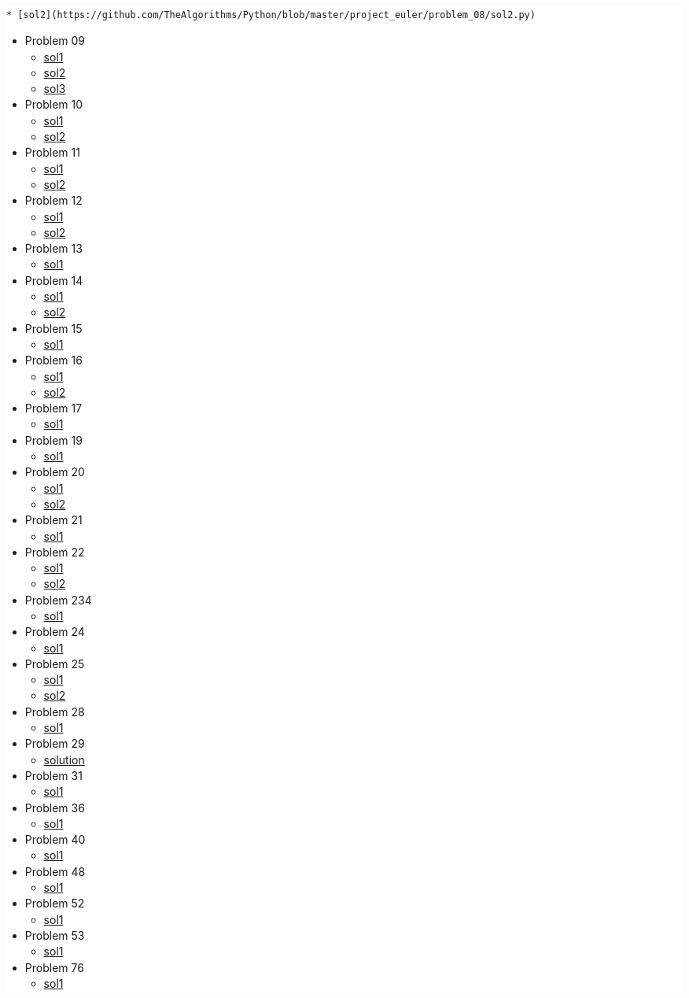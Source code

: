     * [sol2](https://github.com/TheAlgorithms/Python/blob/master/project_euler/problem_08/sol2.py)
  * Problem 09
    * [sol1](https://github.com/TheAlgorithms/Python/blob/master/project_euler/problem_09/sol1.py)
    * [sol2](https://github.com/TheAlgorithms/Python/blob/master/project_euler/problem_09/sol2.py)
    * [sol3](https://github.com/TheAlgorithms/Python/blob/master/project_euler/problem_09/sol3.py)
  * Problem 10
    * [sol1](https://github.com/TheAlgorithms/Python/blob/master/project_euler/problem_10/sol1.py)
    * [sol2](https://github.com/TheAlgorithms/Python/blob/master/project_euler/problem_10/sol2.py)
  * Problem 11
    * [sol1](https://github.com/TheAlgorithms/Python/blob/master/project_euler/problem_11/sol1.py)
    * [sol2](https://github.com/TheAlgorithms/Python/blob/master/project_euler/problem_11/sol2.py)
  * Problem 12
    * [sol1](https://github.com/TheAlgorithms/Python/blob/master/project_euler/problem_12/sol1.py)
    * [sol2](https://github.com/TheAlgorithms/Python/blob/master/project_euler/problem_12/sol2.py)
  * Problem 13
    * [sol1](https://github.com/TheAlgorithms/Python/blob/master/project_euler/problem_13/sol1.py)
  * Problem 14
    * [sol1](https://github.com/TheAlgorithms/Python/blob/master/project_euler/problem_14/sol1.py)
    * [sol2](https://github.com/TheAlgorithms/Python/blob/master/project_euler/problem_14/sol2.py)
  * Problem 15
    * [sol1](https://github.com/TheAlgorithms/Python/blob/master/project_euler/problem_15/sol1.py)
  * Problem 16
    * [sol1](https://github.com/TheAlgorithms/Python/blob/master/project_euler/problem_16/sol1.py)
    * [sol2](https://github.com/TheAlgorithms/Python/blob/master/project_euler/problem_16/sol2.py)
  * Problem 17
    * [sol1](https://github.com/TheAlgorithms/Python/blob/master/project_euler/problem_17/sol1.py)
  * Problem 19
    * [sol1](https://github.com/TheAlgorithms/Python/blob/master/project_euler/problem_19/sol1.py)
  * Problem 20
    * [sol1](https://github.com/TheAlgorithms/Python/blob/master/project_euler/problem_20/sol1.py)
    * [sol2](https://github.com/TheAlgorithms/Python/blob/master/project_euler/problem_20/sol2.py)
  * Problem 21
    * [sol1](https://github.com/TheAlgorithms/Python/blob/master/project_euler/problem_21/sol1.py)
  * Problem 22
    * [sol1](https://github.com/TheAlgorithms/Python/blob/master/project_euler/problem_22/sol1.py)
    * [sol2](https://github.com/TheAlgorithms/Python/blob/master/project_euler/problem_22/sol2.py)
  * Problem 234
    * [sol1](https://github.com/TheAlgorithms/Python/blob/master/project_euler/problem_234/sol1.py)
  * Problem 24
    * [sol1](https://github.com/TheAlgorithms/Python/blob/master/project_euler/problem_24/sol1.py)
  * Problem 25
    * [sol1](https://github.com/TheAlgorithms/Python/blob/master/project_euler/problem_25/sol1.py)
    * [sol2](https://github.com/TheAlgorithms/Python/blob/master/project_euler/problem_25/sol2.py)
  * Problem 28
    * [sol1](https://github.com/TheAlgorithms/Python/blob/master/project_euler/problem_28/sol1.py)
  * Problem 29
    * [solution](https://github.com/TheAlgorithms/Python/blob/master/project_euler/problem_29/solution.py)
  * Problem 31
    * [sol1](https://github.com/TheAlgorithms/Python/blob/master/project_euler/problem_31/sol1.py)
  * Problem 36
    * [sol1](https://github.com/TheAlgorithms/Python/blob/master/project_euler/problem_36/sol1.py)
  * Problem 40
    * [sol1](https://github.com/TheAlgorithms/Python/blob/master/project_euler/problem_40/sol1.py)
  * Problem 48
    * [sol1](https://github.com/TheAlgorithms/Python/blob/master/project_euler/problem_48/sol1.py)
  * Problem 52
    * [sol1](https://github.com/TheAlgorithms/Python/blob/master/project_euler/problem_52/sol1.py)
  * Problem 53
    * [sol1](https://github.com/TheAlgorithms/Python/blob/master/project_euler/problem_53/sol1.py)
  * Problem 76
    * [sol1](https://github.com/TheAlgorithms/Python/blob/master/project_euler/problem_76/sol1.py)